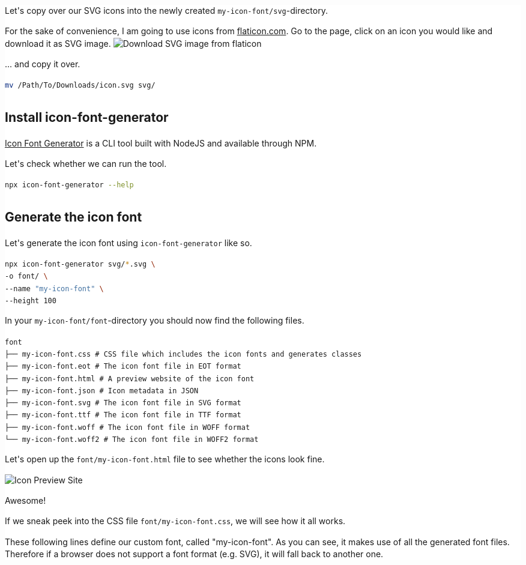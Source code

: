 Let's copy over our SVG icons into the newly created `my-icon-font/svg`-directory.

For the sake of convenience, I am going to use icons from [flaticon.com](https://www.flaticon.com). Go to the page, click on an icon you would like and download it as SVG image.
![Download SVG image from flaticon](https://thepracticaldev.s3.amazonaws.com/i/dakpe45wkavx1spjcuzv.png)

... and copy it over.
```bash
mv /Path/To/Downloads/icon.svg svg/
```

## Install icon-font-generator

[Icon Font Generator](https://www.npmjs.com/package/icon-font-generator) is a CLI tool built with NodeJS and available through NPM.

Let's check whether we can run the tool.

```bash
npx icon-font-generator --help
```

## Generate the icon font

Let's generate the icon font using `icon-font-generator` like so.

```bash
npx icon-font-generator svg/*.svg \
-o font/ \
--name "my-icon-font" \
--height 100
```

In your `my-icon-font/font`-directory you should now find the following files.

```
font
├── my-icon-font.css # CSS file which includes the icon fonts and generates classes
├── my-icon-font.eot # The icon font file in EOT format
├── my-icon-font.html # A preview website of the icon font
├── my-icon-font.json # Icon metadata in JSON
├── my-icon-font.svg # The icon font file in SVG format
├── my-icon-font.ttf # The icon font file in TTF format
├── my-icon-font.woff # The icon font file in WOFF format
└── my-icon-font.woff2 # The icon font file in WOFF2 format
```

Let's open up the `font/my-icon-font.html` file to see whether the icons look fine.

![Icon Preview Site](https://thepracticaldev.s3.amazonaws.com/i/jkkiog4mzgeymwp3s2k3.png)

Awesome!

If we sneak peek into the CSS file `font/my-icon-font.css`, we will see how it all works.

These following lines define our custom font, called "my-icon-font". As you can see, it makes use of all the generated font files. Therefore if a browser does not support a font format (e.g. SVG), it will fall back to another one.
